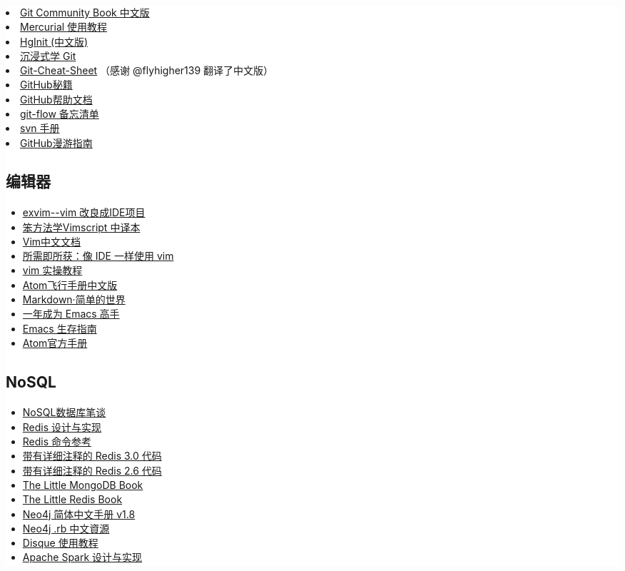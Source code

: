 <li><a href="http://gitbook.liuhui998.com/index.html" rel="nofollow noreferrer" target="_blank">Git Community Book 中文版</a></li>
<li><a href="https://www.mercurial-scm.org/wiki/ChineseTutorial" rel="nofollow noreferrer" target="_blank">Mercurial 使用教程</a></li>
<li><a href="http://bucunzai.net/hginit/" rel="nofollow noreferrer" target="_blank">HgInit (中文版)</a></li>
<li><a href="http://igit.linuxtoy.org" rel="nofollow noreferrer" target="_blank">沉浸式学 Git</a></li>
<li>
<a href="https://github.com/flyhigher139/Git-Cheat-Sheet" rel="nofollow noreferrer" target="_blank">Git-Cheat-Sheet</a> （感谢 @flyhigher139 翻译了中文版）</li>
<li><a href="https://snowdream86.gitbooks.io/github-cheat-sheet/content/zh/index.html" rel="nofollow noreferrer" target="_blank">GitHub秘籍</a></li>
<li><a href="https://github.com/waylau/github-help" rel="nofollow noreferrer" target="_blank">GitHub帮助文档</a></li>
<li><a href="http://danielkummer.github.io/git-flow-cheatsheet/index.zh_CN.html" rel="nofollow noreferrer" target="_blank">git-flow 备忘清单</a></li>
<li><a href="http://svnbook.red-bean.com/nightly/zh/index.html" rel="nofollow noreferrer" target="_blank">svn 手册</a></li>
<li><a href="https://github.com/phodal/github-roam" rel="nofollow noreferrer" target="_blank">GitHub漫游指南</a></li>
</ul>
<h2 id="articleHeader8">编辑器</h2>
<ul>
<li><a href="http://exvim.github.io/docs-zh/intro/" rel="nofollow noreferrer" target="_blank">exvim--vim 改良成IDE项目</a></li>
<li><a href="http://learnvimscriptthehardway.onefloweroneworld.com/" rel="nofollow noreferrer" target="_blank">笨方法学Vimscript 中译本</a></li>
<li><a href="https://github.com/vimcn/vimcdoc" rel="nofollow noreferrer" target="_blank">Vim中文文档</a></li>
<li><a href="https://github.com/yangyangwithgnu/use_vim_as_ide" rel="nofollow noreferrer" target="_blank">所需即所获：像 IDE 一样使用 vim</a></li>
<li><a href="https://github.com/dofy/learn-vim" rel="nofollow noreferrer" target="_blank">vim 实操教程</a></li>
<li><a href="https://github.com/wizardforcel/atom-flight-manual-zh-cn" rel="nofollow noreferrer" target="_blank">Atom飞行手册中文版</a></li>
<li><a href="https://github.com/wizardforcel/markdown-simple-world" rel="nofollow noreferrer" target="_blank">Markdown·简单的世界</a></li>
<li><a href="https://github.com/redguardtoo/mastering-emacs-in-one-year-guide/blob/master/guide-zh.org" rel="nofollow noreferrer" target="_blank">一年成为 Emacs 高手</a></li>
<li><a href="http://lifegoo.pluskid.org/upload/blog/152/Survive.in.Emacs.pdf" rel="nofollow noreferrer" target="_blank">Emacs 生存指南</a></li>
<li><a href="https://atom-china.org/t/atom/62" rel="nofollow noreferrer" target="_blank">Atom官方手册</a></li>
</ul>
<h2 id="articleHeader9">NoSQL</h2>
<ul>
<li><a href="http://old.sebug.net/paper/databases/nosql/Nosql.html" rel="nofollow noreferrer" target="_blank">NoSQL数据库笔谈</a></li>
<li><a href="http://redisbook.com/" rel="nofollow noreferrer" target="_blank">Redis 设计与实现</a></li>
<li><a href="http://redisdoc.com/" rel="nofollow noreferrer" target="_blank">Redis 命令参考</a></li>
<li><a href="https://github.com/huangz1990/redis-3.0-annotated" rel="nofollow noreferrer" target="_blank">带有详细注释的 Redis 3.0 代码</a></li>
<li><a href="https://github.com/huangz1990/annotated_redis_source" rel="nofollow noreferrer" target="_blank">带有详细注释的 Redis 2.6 代码</a></li>
<li><a href="https://github.com/justinyhuang/the-little-mongodb-book-cn/blob/master/mongodb.md" rel="nofollow noreferrer" target="_blank">The Little MongoDB Book</a></li>
<li><a href="https://github.com/JasonLai256/the-little-redis-book/blob/master/cn/redis.md" rel="nofollow noreferrer" target="_blank">The Little Redis Book</a></li>
<li><a href="http://docs.neo4j.org.cn/" rel="nofollow noreferrer" target="_blank">Neo4j 简体中文手册 v1.8</a></li>
<li><a href="http://neo4j.tw/" rel="nofollow noreferrer" target="_blank">Neo4j .rb 中文資源</a></li>
<li><a href="http://disquebook.com" rel="nofollow noreferrer" target="_blank">Disque 使用教程</a></li>
<li><a href="https://github.com/JerryLead/SparkInternals/tree/master/markdown" rel="nofollow noreferrer" target="_blank">Apache Spark 设计与实现</a></li>